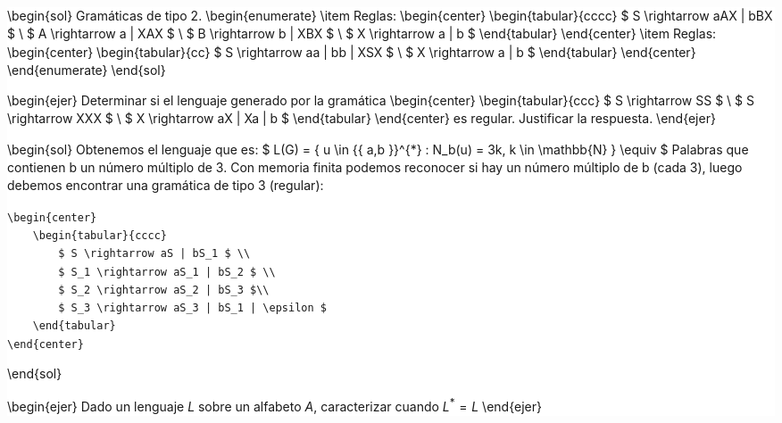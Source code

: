 \begin{sol}
	Gramáticas de tipo 2.
	\begin{enumerate}
		\item Reglas:
		\begin{center}
			\begin{tabular}{cccc}
				$ S \rightarrow aAX | bBX $ \\
				$ A \rightarrow a | XAX $ \\
				$ B \rightarrow b | XBX $ \\
				$ X \rightarrow a | b $
			\end{tabular}
		\end{center}
		\item Reglas:
		\begin{center}
			\begin{tabular}{cc}
				$ S \rightarrow aa | bb | XSX $ \\
				$ X \rightarrow a | b $
			\end{tabular}
		\end{center}
	\end{enumerate}
\end{sol}

\begin{ejer}
	Determinar si el lenguaje generado por la gramática
	\begin{center}
		\begin{tabular}{ccc}
			$ S \rightarrow SS $ \\
			$ S \rightarrow XXX $ \\
			$ X \rightarrow aX | Xa | b $
		\end{tabular}
	\end{center}
	es regular. Justificar la respuesta.
\end{ejer}

\begin{sol}
	Obtenemos el lenguaje que es: $ L(G) = \{ u \in {\{ a,b \}}^{*} : N_b(u) = 3k, k \in \mathbb{N} \} \equiv $ Palabras que contienen b un número múltiplo de 3. Con memoria finita podemos reconocer si hay un número múltiplo de b (cada 3), luego debemos encontrar una gramática de tipo 3 (regular):

	\begin{center}
		\begin{tabular}{cccc}
			$ S \rightarrow aS | bS_1 $ \\
			$ S_1 \rightarrow aS_1 | bS_2 $ \\
			$ S_2 \rightarrow aS_2 | bS_3 $\\
			$ S_3 \rightarrow aS_3 | bS_1 | \epsilon $
		\end{tabular}
	\end{center}
\end{sol}

\begin{ejer}
	Dado un lenguaje $L$ sobre un alfabeto $A$, caracterizar cuando $L^* = L$
\end{ejer}
